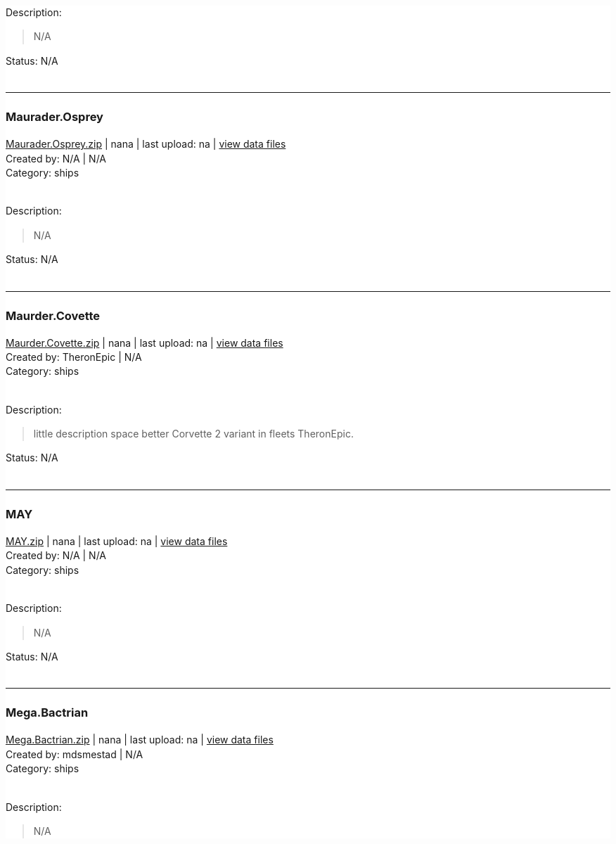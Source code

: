 Description:<br>
>N/A
 
Status: N/A<br><br> 
___ 

### Maurader.Osprey
[Maurader.Osprey.zip](https://github.com/zuckung/test3/releases/download/Latest/Maurader.Osprey.zip) | nana | last upload: na | [view data files](https://github.com/zuckung/test3/tree/main/Working/All%20Plugins/Maurader.Osprey/) <br>
Created by: N/A | N/A<br>
Category: ships<br><br>

Description:<br>
>N/A
 
Status: N/A<br><br> 
___ 

### Maurder.Covette
[Maurder.Covette.zip](https://github.com/zuckung/test3/releases/download/Latest/Maurder.Covette.zip) | nana | last upload: na | [view data files](https://github.com/zuckung/test3/tree/main/Working/All%20Plugins/Maurder.Covette/) <br>
Created by: TheronEpic | N/A<br>
Category: ships<br><br>

Description:<br>
>little description space better Corvette 2 variant in fleets TheronEpic.
 
Status: N/A<br><br> 
___ 

### MAY
[MAY.zip](https://github.com/zuckung/test3/releases/download/Latest/MAY.zip) | nana | last upload: na | [view data files](https://github.com/zuckung/test3/tree/main/Working/All%20Plugins/MAY/) <br>
Created by: N/A | N/A<br>
Category: ships<br><br>

Description:<br>
>N/A
 
Status: N/A<br><br> 
___ 

### Mega.Bactrian
[Mega.Bactrian.zip](https://github.com/zuckung/test3/releases/download/Latest/Mega.Bactrian.zip) | nana | last upload: na | [view data files](https://github.com/zuckung/test3/tree/main/Working/All%20Plugins/Mega.Bactrian/) <br>
Created by: mdsmestad | N/A<br>
Category: ships<br><br>

Description:<br>
>N/A
 